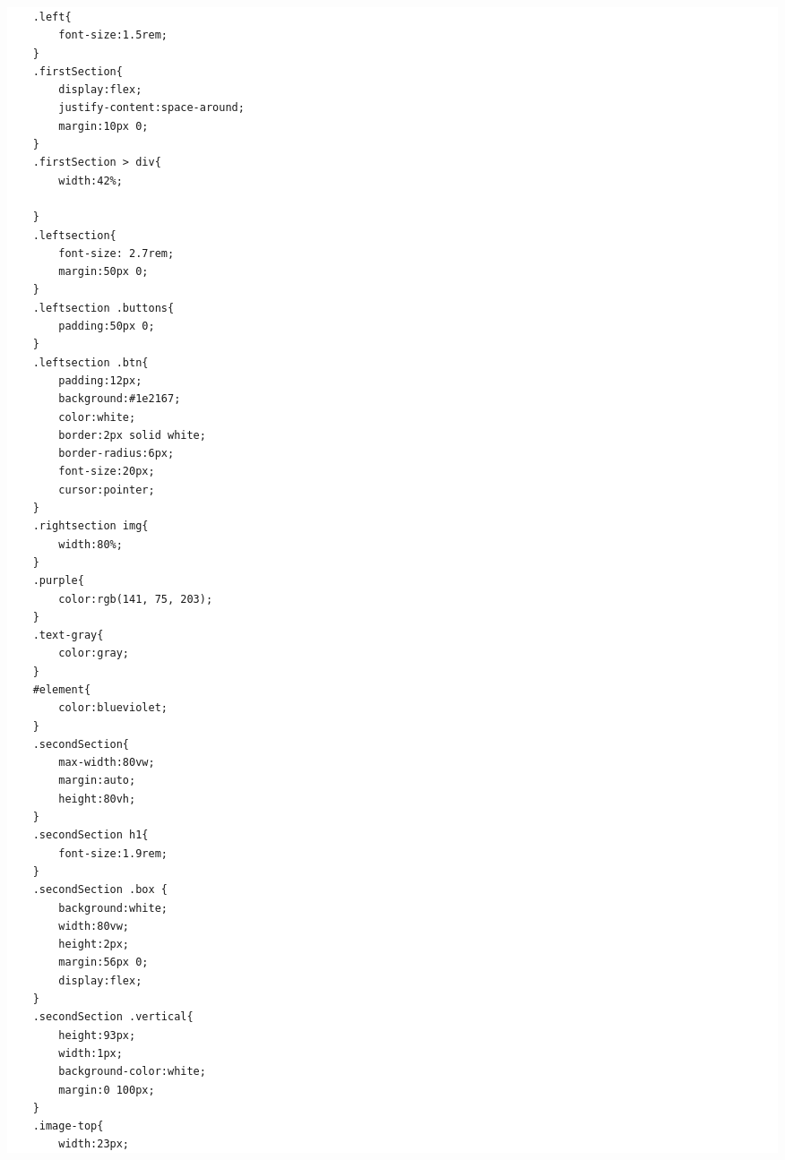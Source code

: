       
        .left{
            font-size:1.5rem;
        }
        .firstSection{
            display:flex;
            justify-content:space-around;
            margin:10px 0;
        }
        .firstSection > div{
            width:42%;
            
        }
        .leftsection{
            font-size: 2.7rem;
            margin:50px 0;
        }
        .leftsection .buttons{
            padding:50px 0;
        }
        .leftsection .btn{
            padding:12px;
            background:#1e2167;
            color:white;
            border:2px solid white;
            border-radius:6px;
            font-size:20px;
            cursor:pointer;
        }
        .rightsection img{
            width:80%; 
        }
        .purple{
            color:rgb(141, 75, 203);
        }
        .text-gray{
            color:gray;
        }
        #element{
            color:blueviolet;
        }
        .secondSection{
            max-width:80vw;
            margin:auto;
            height:80vh;
        }
        .secondSection h1{
            font-size:1.9rem;
        }
        .secondSection .box {
            background:white;
            width:80vw;
            height:2px;
            margin:56px 0;
            display:flex;
        }
        .secondSection .vertical{
            height:93px;
            width:1px;
            background-color:white;
            margin:0 100px; 
        }
        .image-top{
            width:23px;